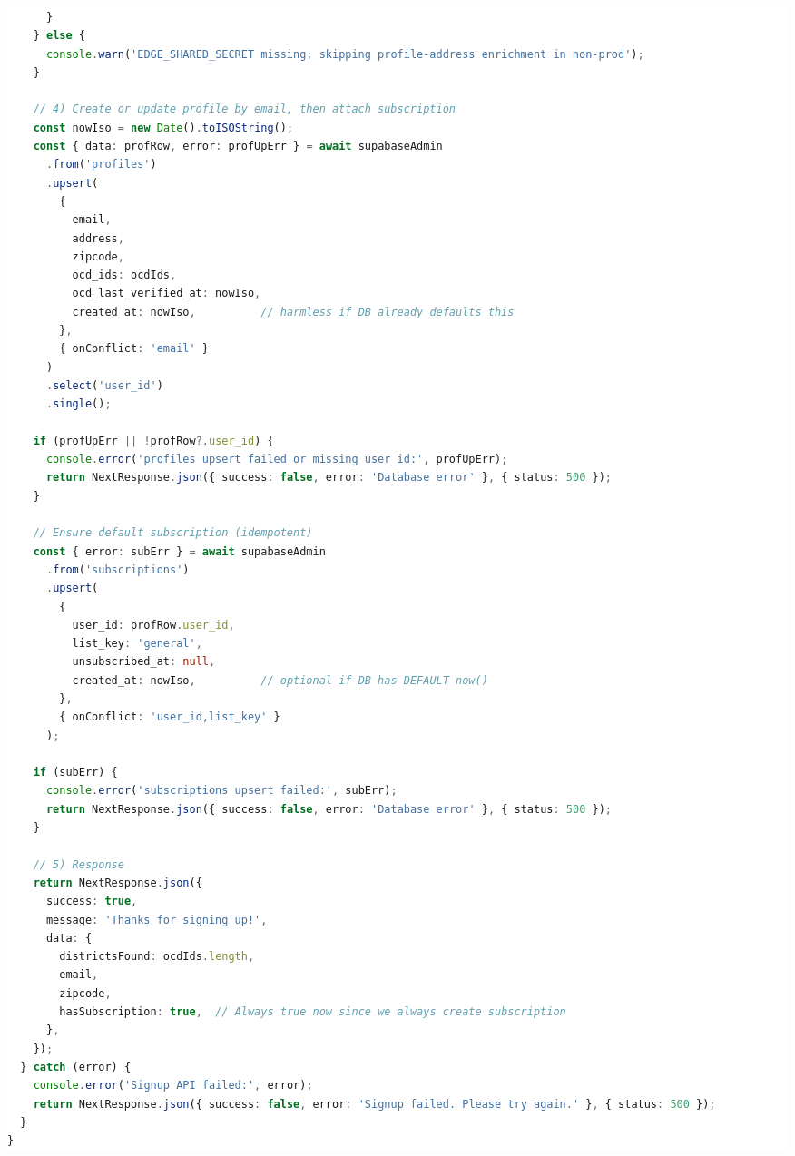 ```typescript
      }
    } else {
      console.warn('EDGE_SHARED_SECRET missing; skipping profile-address enrichment in non-prod');
    }

    // 4) Create or update profile by email, then attach subscription
    const nowIso = new Date().toISOString();
    const { data: profRow, error: profUpErr } = await supabaseAdmin
      .from('profiles')
      .upsert(
        {
          email,
          address,
          zipcode,
          ocd_ids: ocdIds,
          ocd_last_verified_at: nowIso,
          created_at: nowIso,          // harmless if DB already defaults this
        },
        { onConflict: 'email' }
      )
      .select('user_id')
      .single();

    if (profUpErr || !profRow?.user_id) {
      console.error('profiles upsert failed or missing user_id:', profUpErr);
      return NextResponse.json({ success: false, error: 'Database error' }, { status: 500 });
    }

    // Ensure default subscription (idempotent)
    const { error: subErr } = await supabaseAdmin
      .from('subscriptions')
      .upsert(
        {
          user_id: profRow.user_id,
          list_key: 'general',
          unsubscribed_at: null,
          created_at: nowIso,          // optional if DB has DEFAULT now()
        },
        { onConflict: 'user_id,list_key' }
      );

    if (subErr) {
      console.error('subscriptions upsert failed:', subErr);
      return NextResponse.json({ success: false, error: 'Database error' }, { status: 500 });
    }

    // 5) Response
    return NextResponse.json({
      success: true,
      message: 'Thanks for signing up!',
      data: {
        districtsFound: ocdIds.length,
        email,
        zipcode,
        hasSubscription: true,  // Always true now since we always create subscription
      },
    });
  } catch (error) {
    console.error('Signup API failed:', error);
    return NextResponse.json({ success: false, error: 'Signup failed. Please try again.' }, { status: 500 });
  }
}
```